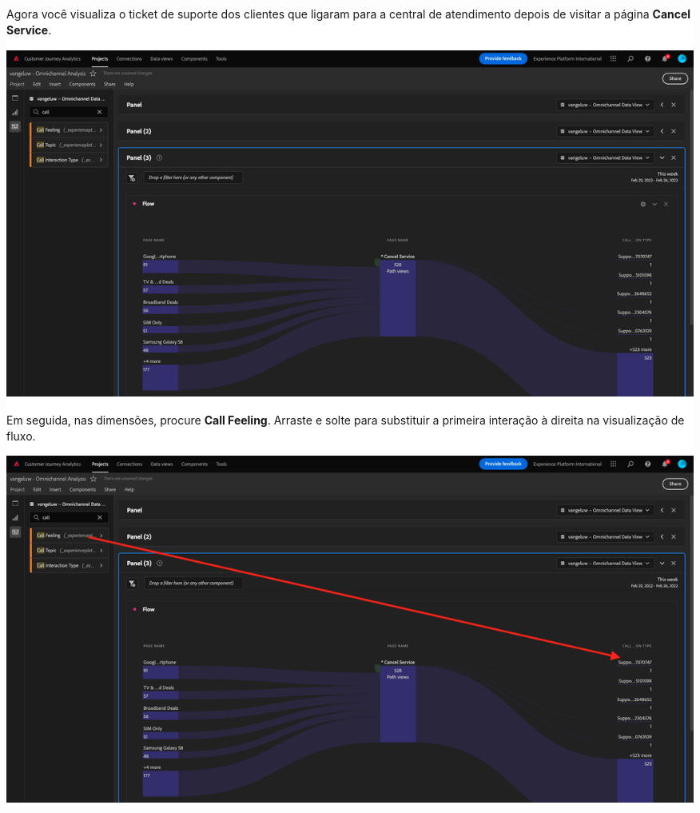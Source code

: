 Agora você visualiza o ticket de suporte dos clientes que ligaram para a central de atendimento depois de visitar a página **Cancel Service**.

![demo](./images/pro44.png)

Em seguida, nas dimensões, procure **Call Feeling**. Arraste e solte para substituir a primeira interação à direita na visualização de fluxo.

![demo](./images/pro46.png)

